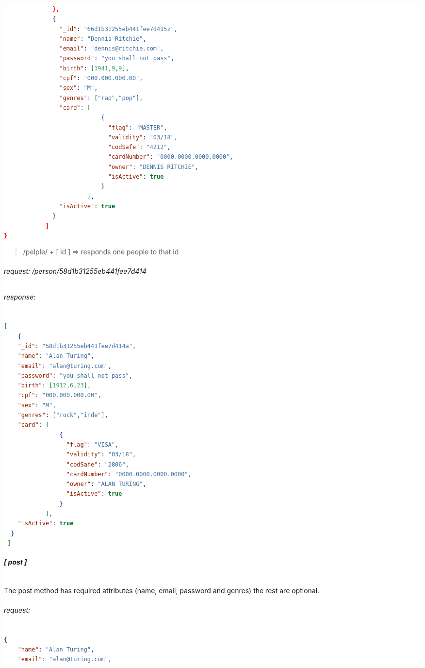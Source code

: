 ```json
              },
              {
                "_id": "66d1b31255eb441fee7d415z",
                "name": "Dennis Ritchie",
                "email": "dennis@ritchie.com",
                "password": "you shall not pass",
                "birth": [1941,9,9],
                "cpf": "000.000.000.00",
                "sex": "M",
                "genres": ["rap","pop"],
                "card": [
                            {
                              "flag": "MASTER",
                              "validity": "03/18",
                              "codSafe": "4212",
                              "cardNumber": "0000.0000.0000.0000",
                              "owner": "DENNIS RITCHIE",
                              "isActive": true
                            }
                        ],
                "isActive": true
              }
            ]
}
```
> /pelple/ + [ id ] => responds one people to that id
###### request: /person/58d1b31255eb441fee7d414
###### response:
#
```json
[
    {
    "_id": "58d1b31255eb441fee7d414a",
    "name": "Alan Turing",
    "email": "alan@turing.com",
    "password": "you shall not pass",
    "birth": [1912,6,23],
    "cpf": "000.000.000.00",
    "sex": "M",
    "genres": ["rock","inde"],
    "card": [
                {
                  "flag": "VISA",
                  "validity": "03/18",
                  "codSafe": "2806",
                  "cardNumber": "0000.0000.0000.0000",
                  "owner": "ALAN TURING",
                  "isActive": true
                }
            ],
    "isActive": true
  }
 ]
```
##### [ post ]
#
The post method has required attributes (name, email, password and genres) the rest are optional.
###### request:
#
```json
{
    "name": "Alan Turing",
    "email": "alan@turing.com",
```